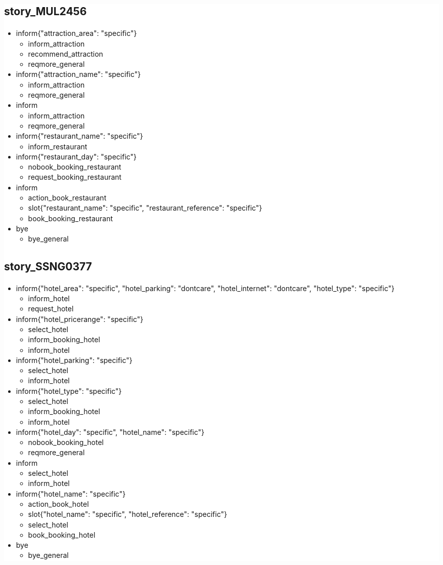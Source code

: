 ## story_MUL2456
* inform{"attraction_area": "specific"}
   - inform_attraction
   - recommend_attraction
   - reqmore_general
* inform{"attraction_name": "specific"}
   - inform_attraction
   - reqmore_general
* inform
   - inform_attraction
   - reqmore_general
* inform{"restaurant_name": "specific"}
   - inform_restaurant
* inform{"restaurant_day": "specific"}
   - nobook_booking_restaurant
   - request_booking_restaurant
* inform
   - action_book_restaurant
   - slot{"restaurant_name": "specific", "restaurant_reference": "specific"}
   - book_booking_restaurant
* bye
   - bye_general

## story_SSNG0377
* inform{"hotel_area": "specific", "hotel_parking": "dontcare", "hotel_internet": "dontcare", "hotel_type": "specific"}
   - inform_hotel
   - request_hotel
* inform{"hotel_pricerange": "specific"}
   - select_hotel
   - inform_booking_hotel
   - inform_hotel
* inform{"hotel_parking": "specific"}
   - select_hotel
   - inform_hotel
* inform{"hotel_type": "specific"}
   - select_hotel
   - inform_booking_hotel
   - inform_hotel
* inform{"hotel_day": "specific", "hotel_name": "specific"}
   - nobook_booking_hotel
   - reqmore_general
* inform
   - select_hotel
   - inform_hotel
* inform{"hotel_name": "specific"}
   - action_book_hotel
   - slot{"hotel_name": "specific", "hotel_reference": "specific"}
   - select_hotel
   - book_booking_hotel
* bye
   - bye_general
